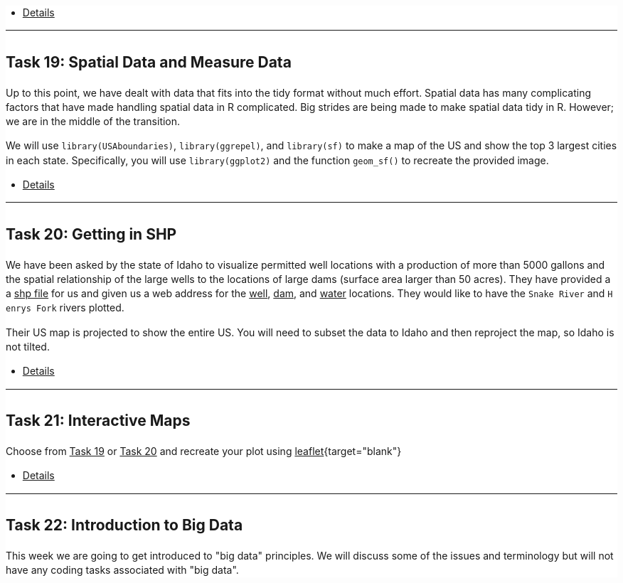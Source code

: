 
 * [Details](class_tasks/task18_details.html)

----------------------------------------

## Task 19: Spatial Data and Measure Data  

Up to this point, we have dealt with data that fits into the tidy format without much effort.  Spatial data has many complicating factors that have made handling spatial data in R complicated.  Big strides are being made to make spatial data tidy in R.  However; we are in the middle of the transition.

We will use `library(USAboundaries)`, `library(ggrepel)`, and `library(sf)` to make a map of the US and show the top 3 largest cities in each state. Specifically, you will use `library(ggplot2)` and the function `geom_sf()` to recreate the provided image.

 * [Details](class_tasks/task19_details.html)

----------------------------------------


## Task 20: Getting in SHP  

We have been asked by the state of Idaho to visualize permitted well locations with a production of more than 5000 gallons and the spatial relationship of the large wells to the locations of large dams (surface area larger than 50 acres).  They have provided a a [shp file](https://byuistats.github.io/M335/data/shp.zip) for us and given us a web address for the [well](https://data-idwr.opendata.arcgis.com/datasets/1abb666937894ae4a87afe9655d2ff83_1), [dam](https://data-idwr.opendata.arcgis.com/datasets/e163d7da3b84410ab94700a92b7735ce_0), and [water](https://research.idwr.idaho.gov/gis/Spatial/Hydrography/streams_lakes/c_250k/hyd250.zip) locations. They would like to have the `Snake River` and `Henrys Fork` rivers plotted.

Their US map is projected to show the entire US.  You will need to subset the data to Idaho and then reproject the map, so Idaho is not tilted.


 * [Details](class_tasks/task20_details.html)

----------------------------------------


## Task 21: Interactive Maps  

Choose from [Task 19](https://byuistats.github.io/M335/class_tasks/task19_details.html) or [Task 20](https://byuistats.github.io/M335/class_tasks/task20_details.html) and recreate your plot using [leaflet](https://rstudio.github.io/leaflet/){target="blank"}


 * [Details](class_tasks/task21_details.html)

----------------------------------------



## Task 22: Introduction to Big Data  

This week we are going to get introduced to "big data" principles.  We will discuss some of the issues and terminology but will not have any coding tasks associated with "big data".  
